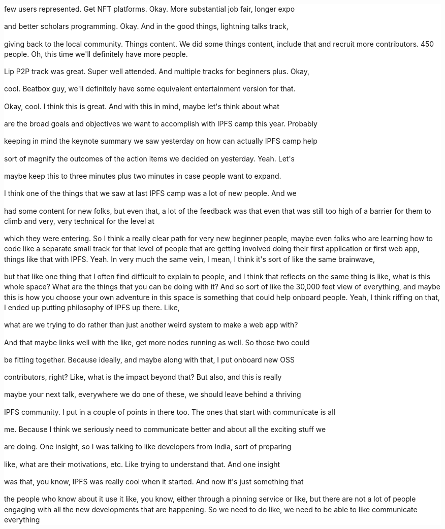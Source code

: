 few users represented. Get NFT platforms. Okay. More substantial job fair, longer expo

and better scholars programming. Okay. And in the good things, lightning talks track,

giving back to the local community. Things content. We did some things content, include
that and recruit more contributors. 450 people. Oh, this time we'll definitely have more people.

Lip P2P track was great. Super well attended. And multiple tracks for beginners plus. Okay,

cool. Beatbox guy, we'll definitely have some equivalent entertainment version for that.

Okay, cool. I think this is great. And with this in mind, maybe let's think about what

are the broad goals and objectives we want to accomplish with IPFS camp this year. Probably

keeping in mind the keynote summary we saw yesterday on how can actually IPFS camp help

sort of magnify the outcomes of the action items we decided on yesterday. Yeah. Let's

maybe keep this to three minutes plus two minutes in case people want to expand.

I think one of the things that we saw at last IPFS camp was a lot of new people. And we

had some content for new folks, but even that, a lot of the feedback was that even that was
still too high of a barrier for them to climb and very, very technical for the level at

which they were entering. So I think a really clear path for very new beginner people, maybe
even folks who are learning how to code like a separate small track for that level of people
that are getting involved doing their first application or first web app, things like that with IPFS. Yeah. In very much the same vein, I mean, I think it's sort of like the same brainwave,

but that like one thing that I often find difficult to explain to people, and I think
that reflects on the same thing is like, what is this whole space? What are the things that
you can be doing with it? And so sort of like the 30,000 feet view of everything, and maybe
this is how you choose your own adventure in this space is something that could help onboard people. Yeah, I think riffing on that, I ended up putting philosophy of IPFS up there. Like,

what are we trying to do rather than just another weird system to make a web app with?

And that maybe links well with the like, get more nodes running as well. So those two could

be fitting together. Because ideally, and maybe along with that, I put onboard new OSS

contributors, right? Like, what is the impact beyond that? But also, and this is really

maybe your next talk, everywhere we do one of these, we should leave behind a thriving

IPFS community. I put in a couple of points in there too. The ones that start with communicate is all

me. Because I think we seriously need to communicate better and about all the exciting stuff we

are doing. One insight, so I was talking to like developers from India, sort of preparing

like, what are their motivations, etc. Like trying to understand that. And one insight

was that, you know, IPFS was really cool when it started. And now it's just something that

the people who know about it use it like, you know, either through a pinning service
or like, but there are not a lot of people engaging with all the new developments that are happening. So we need to do like, we need to be able to like communicate everything
